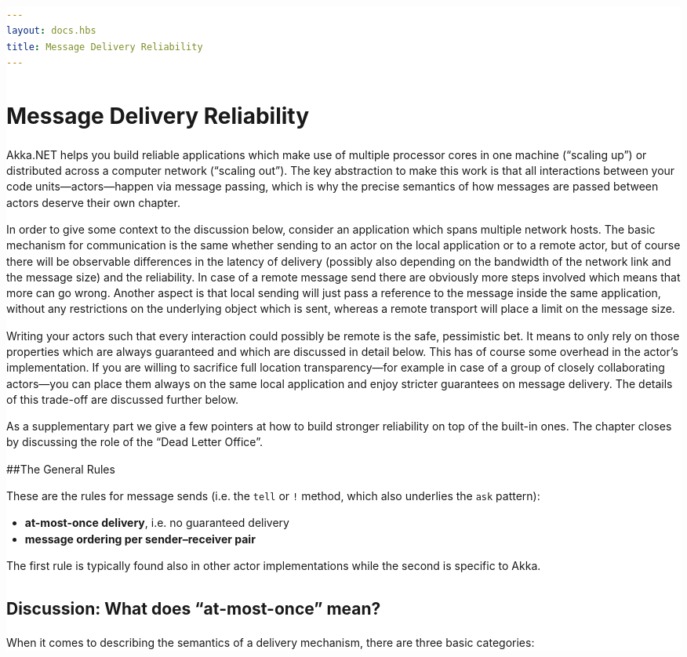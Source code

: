 ```yaml
---
layout: docs.hbs
title: Message Delivery Reliability
---
```


# Message Delivery Reliability

Akka.NET helps you build reliable applications which make use of multiple processor
cores in one machine (“scaling up”) or distributed across a computer network
(“scaling out”). The key abstraction to make this work is that all interactions
between your code units—actors—happen via message passing, which is why the
precise semantics of how messages are passed between actors deserve their own
chapter.

In order to give some context to the discussion below, consider an application
which spans multiple network hosts. The basic mechanism for communication is
the same whether sending to an actor on the local application or to a remote actor, but
of course there will be observable differences in the latency of delivery
(possibly also depending on the bandwidth of the network link and the message
size) and the reliability. In case of a remote message send there are obviously
more steps involved which means that more can go wrong. Another aspect is that
local sending will just pass a reference to the message inside the same application,
without any restrictions on the underlying object which is sent, whereas a
remote transport will place a limit on the message size.

Writing your actors such that every interaction could possibly be remote is the
safe, pessimistic bet. It means to only rely on those properties which are
always guaranteed and which are discussed in detail below.  This has of course
some overhead in the actor’s implementation. If you are willing to sacrifice full
location transparency—for example in case of a group of closely collaborating
actors—you can place them always on the same local application and enjoy stricter guarantees
on message delivery. The details of this trade-off are discussed further below.

As a supplementary part we give a few pointers at how to build stronger
reliability on top of the built-in ones. The chapter closes by discussing the
role of the “Dead Letter Office”.

##The General Rules

These are the rules for message sends (i.e. the ``tell`` or ``!`` method, which
also underlies the ``ask`` pattern):

* **at-most-once delivery**, i.e. no guaranteed delivery
* **message ordering per sender–receiver pair**

The first rule is typically found also in other actor implementations while the
second is specific to Akka.

Discussion: What does “at-most-once” mean?
------------------------------------------

When it comes to describing the semantics of a delivery mechanism, there are
three basic categories:
